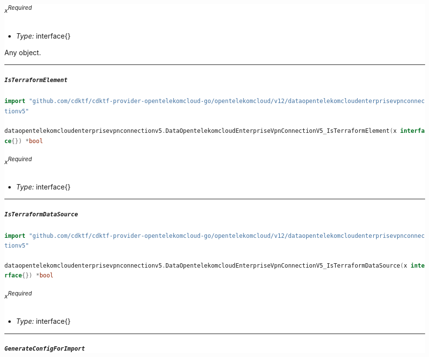 ###### `x`<sup>Required</sup> <a name="x" id="@cdktf/provider-opentelekomcloud.dataOpentelekomcloudEnterpriseVpnConnectionV5.DataOpentelekomcloudEnterpriseVpnConnectionV5.isConstruct.parameter.x"></a>

- *Type:* interface{}

Any object.

---

##### `IsTerraformElement` <a name="IsTerraformElement" id="@cdktf/provider-opentelekomcloud.dataOpentelekomcloudEnterpriseVpnConnectionV5.DataOpentelekomcloudEnterpriseVpnConnectionV5.isTerraformElement"></a>

```go
import "github.com/cdktf/cdktf-provider-opentelekomcloud-go/opentelekomcloud/v12/dataopentelekomcloudenterprisevpnconnectionv5"

dataopentelekomcloudenterprisevpnconnectionv5.DataOpentelekomcloudEnterpriseVpnConnectionV5_IsTerraformElement(x interface{}) *bool
```

###### `x`<sup>Required</sup> <a name="x" id="@cdktf/provider-opentelekomcloud.dataOpentelekomcloudEnterpriseVpnConnectionV5.DataOpentelekomcloudEnterpriseVpnConnectionV5.isTerraformElement.parameter.x"></a>

- *Type:* interface{}

---

##### `IsTerraformDataSource` <a name="IsTerraformDataSource" id="@cdktf/provider-opentelekomcloud.dataOpentelekomcloudEnterpriseVpnConnectionV5.DataOpentelekomcloudEnterpriseVpnConnectionV5.isTerraformDataSource"></a>

```go
import "github.com/cdktf/cdktf-provider-opentelekomcloud-go/opentelekomcloud/v12/dataopentelekomcloudenterprisevpnconnectionv5"

dataopentelekomcloudenterprisevpnconnectionv5.DataOpentelekomcloudEnterpriseVpnConnectionV5_IsTerraformDataSource(x interface{}) *bool
```

###### `x`<sup>Required</sup> <a name="x" id="@cdktf/provider-opentelekomcloud.dataOpentelekomcloudEnterpriseVpnConnectionV5.DataOpentelekomcloudEnterpriseVpnConnectionV5.isTerraformDataSource.parameter.x"></a>

- *Type:* interface{}

---

##### `GenerateConfigForImport` <a name="GenerateConfigForImport" id="@cdktf/provider-opentelekomcloud.dataOpentelekomcloudEnterpriseVpnConnectionV5.DataOpentelekomcloudEnterpriseVpnConnectionV5.generateConfigForImport"></a>
